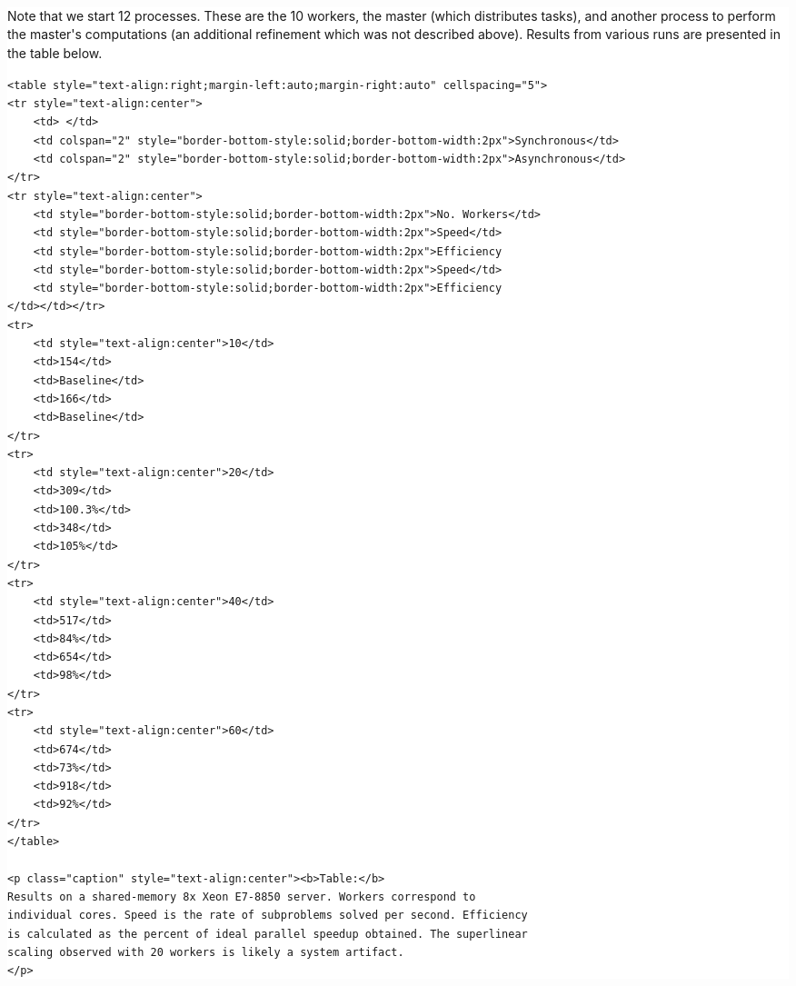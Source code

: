 Note that we start 12 processes. These are the 10 workers, the master (which
distributes tasks), and another process to perform the master's computations (an
additional refinement which was not described above). Results from various runs
are presented in the table below.

~~~
<table style="text-align:right;margin-left:auto;margin-right:auto" cellspacing="5">
<tr style="text-align:center">
	<td> </td>
	<td colspan="2" style="border-bottom-style:solid;border-bottom-width:2px">Synchronous</td>
	<td colspan="2" style="border-bottom-style:solid;border-bottom-width:2px">Asynchronous</td>
</tr>
<tr style="text-align:center">
	<td style="border-bottom-style:solid;border-bottom-width:2px">No. Workers</td>
	<td style="border-bottom-style:solid;border-bottom-width:2px">Speed</td>
	<td style="border-bottom-style:solid;border-bottom-width:2px">Efficiency
	<td style="border-bottom-style:solid;border-bottom-width:2px">Speed</td>
	<td style="border-bottom-style:solid;border-bottom-width:2px">Efficiency
</td></td></tr>
<tr>
	<td style="text-align:center">10</td>
	<td>154</td>
	<td>Baseline</td>
	<td>166</td>
	<td>Baseline</td>
</tr>
<tr>
	<td style="text-align:center">20</td>
	<td>309</td>
	<td>100.3%</td>
	<td>348</td>
	<td>105%</td>
</tr>
<tr>
	<td style="text-align:center">40</td>
	<td>517</td>
	<td>84%</td>
	<td>654</td>
	<td>98%</td>
</tr>
<tr>
	<td style="text-align:center">60</td>
	<td>674</td>
	<td>73%</td>
	<td>918</td>
	<td>92%</td>
</tr>
</table>

<p class="caption" style="text-align:center"><b>Table:</b>
Results on a shared-memory 8x Xeon E7-8850 server. Workers correspond to
individual cores. Speed is the rate of subproblems solved per second. Efficiency
is calculated as the percent of ideal parallel speedup obtained. The superlinear
scaling observed with 20 workers is likely a system artifact.
</p>
~~~
